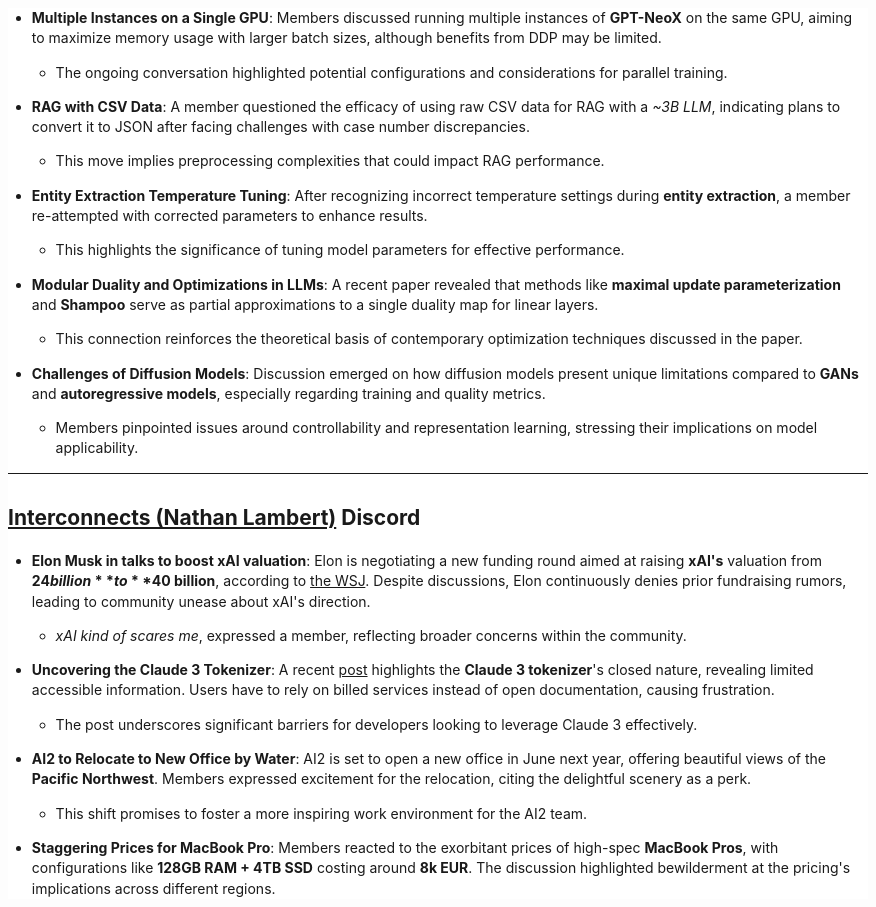 - **Multiple Instances on a Single GPU**: Members discussed running multiple instances of **GPT-NeoX** on the same GPU, aiming to maximize memory usage with larger batch sizes, although benefits from DDP may be limited.
  
  - The ongoing conversation highlighted potential configurations and considerations for parallel training.
- **RAG with CSV Data**: A member questioned the efficacy of using raw CSV data for RAG with a *~3B LLM*, indicating plans to convert it to JSON after facing challenges with case number discrepancies.
  
  - This move implies preprocessing complexities that could impact RAG performance.
- **Entity Extraction Temperature Tuning**: After recognizing incorrect temperature settings during **entity extraction**, a member re-attempted with corrected parameters to enhance results.
  
  - This highlights the significance of tuning model parameters for effective performance.
- **Modular Duality and Optimizations in LLMs**: A recent paper revealed that methods like **maximal update parameterization** and **Shampoo** serve as partial approximations to a single duality map for linear layers.
  
  - This connection reinforces the theoretical basis of contemporary optimization techniques discussed in the paper.
- **Challenges of Diffusion Models**: Discussion emerged on how diffusion models present unique limitations compared to **GANs** and **autoregressive models**, especially regarding training and quality metrics.
  
  - Members pinpointed issues around controllability and representation learning, stressing their implications on model applicability.

 

---

## [Interconnects (Nathan Lambert)](https://discord.com/channels/1179127597926469703) Discord

- **Elon Musk in talks to boost xAI valuation**: Elon is negotiating a new funding round aimed at raising **xAI's** valuation from **$24 billion** to **$40 billion**, according to [the WSJ](https://x.com/AndrewCurran_/status/1851310076709224564). Despite discussions, Elon continuously denies prior fundraising rumors, leading to community unease about xAI's direction.
  
  - *xAI kind of scares me*, expressed a member, reflecting broader concerns within the community.
- **Uncovering the Claude 3 Tokenizer**: A recent [post](https://tokencontributions.substack.com/p/the-mystery-of-the-claude-3-tokenizer) highlights the **Claude 3 tokenizer**'s closed nature, revealing limited accessible information. Users have to rely on billed services instead of open documentation, causing frustration.
  
  - The post underscores significant barriers for developers looking to leverage Claude 3 effectively.
- **AI2 to Relocate to New Office by Water**: AI2 is set to open a new office in June next year, offering beautiful views of the **Pacific Northwest**. Members expressed excitement for the relocation, citing the delightful scenery as a perk.
  
  - This shift promises to foster a more inspiring work environment for the AI2 team.
- **Staggering Prices for MacBook Pro**: Members reacted to the exorbitant prices of high-spec **MacBook Pros**, with configurations like **128GB RAM + 4TB SSD** costing around **8k EUR**. The discussion highlighted bewilderment at the pricing's implications across different regions.
  